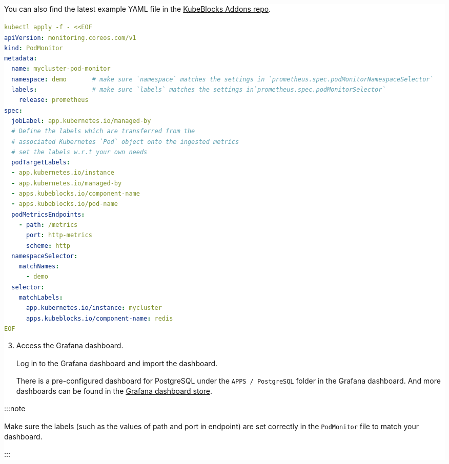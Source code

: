    </TabItem>

   <TabItem value="Redis" label="Redis">

   You can also find the latest example YAML file in the [KubeBlocks Addons repo](https://github.com/apecloud/kubeblocks-addons/blob/main/examples/redis/pod-monitor.yaml).

   ```yaml
   kubectl apply -f - <<EOF
   apiVersion: monitoring.coreos.com/v1
   kind: PodMonitor
   metadata:
     name: mycluster-pod-monitor
     namespace: demo       # make sure `namespace` matches the settings in `prometheus.spec.podMonitorNamespaceSelector`
     labels:               # make sure `labels` matches the settings in`prometheus.spec.podMonitorSelector`
       release: prometheus
   spec:
     jobLabel: app.kubernetes.io/managed-by
     # Define the labels which are transferred from the
     # associated Kubernetes `Pod` object onto the ingested metrics
     # set the labels w.r.t your own needs
     podTargetLabels:
     - app.kubernetes.io/instance
     - app.kubernetes.io/managed-by
     - apps.kubeblocks.io/component-name
     - apps.kubeblocks.io/pod-name
     podMetricsEndpoints:
       - path: /metrics
         port: http-metrics
         scheme: http
     namespaceSelector:
       matchNames:
         - demo
     selector:
       matchLabels:
         app.kubernetes.io/instance: mycluster
         apps.kubeblocks.io/component-name: redis
   EOF
   ```

   </TabItem>

   </Tabs>

3. Access the Grafana dashboard.

   Log in to the Grafana dashboard and import the dashboard.

   There is a pre-configured dashboard for PostgreSQL under the `APPS / PostgreSQL` folder in the Grafana dashboard. And more dashboards can be found in the [Grafana dashboard store](https://grafana.com/grafana/dashboards/).

:::note

Make sure the labels (such as the values of path and port in endpoint) are set correctly in the `PodMonitor` file to match your dashboard.

:::
